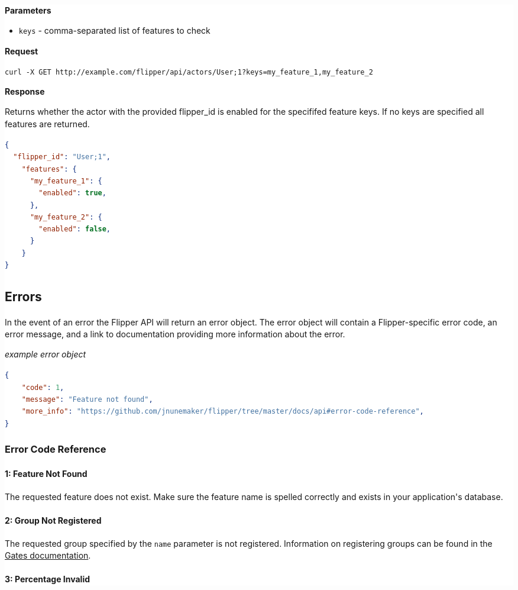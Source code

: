 **Parameters**

* `keys` - comma-separated list of features to check

**Request**

```
curl -X GET http://example.com/flipper/api/actors/User;1?keys=my_feature_1,my_feature_2
```

**Response**

Returns whether the actor with the provided flipper_id is enabled for the specififed feature keys.
If no keys are specified all features are returned.

```json
{
  "flipper_id": "User;1",
    "features": {
      "my_feature_1": {
        "enabled": true,
      },
      "my_feature_2": {
        "enabled": false,
      }
    }
}
```

## Errors
In the event of an error the Flipper API will return an error object.  The error object will contain a Flipper-specific error code, an error message, and a link to documentation providing more information about the error.

*example error object*
```json
{
    "code": 1,
    "message": "Feature not found",
    "more_info": "https://github.com/jnunemaker/flipper/tree/master/docs/api#error-code-reference",
}
```
### Error Code Reference

#### 1: Feature Not Found

The requested feature does not exist.  Make sure the feature name is spelled correctly and exists in your application's database.

#### 2: Group Not Registered

The requested group specified by the `name` parameter is not registered.  Information on registering groups can be found in the [Gates documentation](https://github.com/jnunemaker/flipper/blob/master/docs/Gates.md).

#### 3: Percentage Invalid
